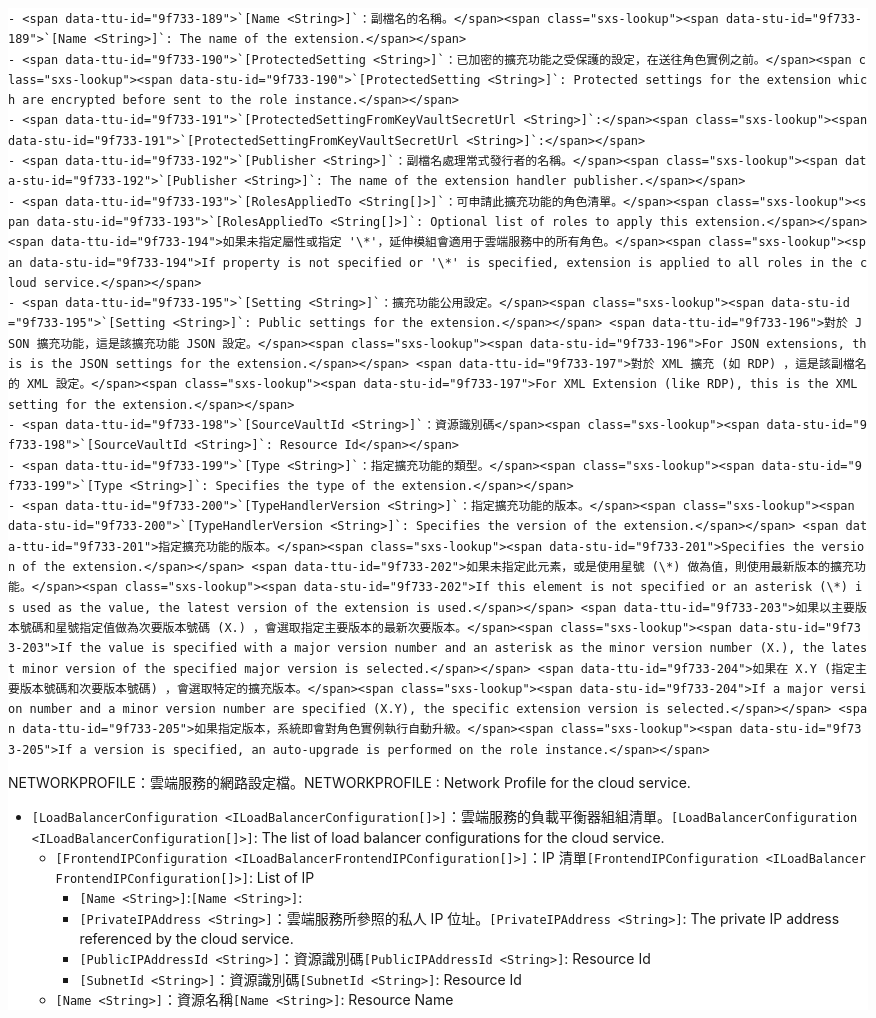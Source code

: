     - <span data-ttu-id="9f733-189">`[Name <String>]`：副檔名的名稱。</span><span class="sxs-lookup"><span data-stu-id="9f733-189">`[Name <String>]`: The name of the extension.</span></span>
    - <span data-ttu-id="9f733-190">`[ProtectedSetting <String>]`：已加密的擴充功能之受保護的設定，在送往角色實例之前。</span><span class="sxs-lookup"><span data-stu-id="9f733-190">`[ProtectedSetting <String>]`: Protected settings for the extension which are encrypted before sent to the role instance.</span></span>
    - <span data-ttu-id="9f733-191">`[ProtectedSettingFromKeyVaultSecretUrl <String>]`:</span><span class="sxs-lookup"><span data-stu-id="9f733-191">`[ProtectedSettingFromKeyVaultSecretUrl <String>]`:</span></span> 
    - <span data-ttu-id="9f733-192">`[Publisher <String>]`：副檔名處理常式發行者的名稱。</span><span class="sxs-lookup"><span data-stu-id="9f733-192">`[Publisher <String>]`: The name of the extension handler publisher.</span></span>
    - <span data-ttu-id="9f733-193">`[RolesAppliedTo <String[]>]`：可申請此擴充功能的角色清單。</span><span class="sxs-lookup"><span data-stu-id="9f733-193">`[RolesAppliedTo <String[]>]`: Optional list of roles to apply this extension.</span></span> <span data-ttu-id="9f733-194">如果未指定屬性或指定 '\*'，延伸模組會適用于雲端服務中的所有角色。</span><span class="sxs-lookup"><span data-stu-id="9f733-194">If property is not specified or '\*' is specified, extension is applied to all roles in the cloud service.</span></span>
    - <span data-ttu-id="9f733-195">`[Setting <String>]`：擴充功能公用設定。</span><span class="sxs-lookup"><span data-stu-id="9f733-195">`[Setting <String>]`: Public settings for the extension.</span></span> <span data-ttu-id="9f733-196">對於 JSON 擴充功能，這是該擴充功能 JSON 設定。</span><span class="sxs-lookup"><span data-stu-id="9f733-196">For JSON extensions, this is the JSON settings for the extension.</span></span> <span data-ttu-id="9f733-197">對於 XML 擴充 (如 RDP) ，這是該副檔名的 XML 設定。</span><span class="sxs-lookup"><span data-stu-id="9f733-197">For XML Extension (like RDP), this is the XML setting for the extension.</span></span>
    - <span data-ttu-id="9f733-198">`[SourceVaultId <String>]`：資源識別碼</span><span class="sxs-lookup"><span data-stu-id="9f733-198">`[SourceVaultId <String>]`: Resource Id</span></span>
    - <span data-ttu-id="9f733-199">`[Type <String>]`：指定擴充功能的類型。</span><span class="sxs-lookup"><span data-stu-id="9f733-199">`[Type <String>]`: Specifies the type of the extension.</span></span>
    - <span data-ttu-id="9f733-200">`[TypeHandlerVersion <String>]`：指定擴充功能的版本。</span><span class="sxs-lookup"><span data-stu-id="9f733-200">`[TypeHandlerVersion <String>]`: Specifies the version of the extension.</span></span> <span data-ttu-id="9f733-201">指定擴充功能的版本。</span><span class="sxs-lookup"><span data-stu-id="9f733-201">Specifies the version of the extension.</span></span> <span data-ttu-id="9f733-202">如果未指定此元素，或是使用星號 (\*) 做為值，則使用最新版本的擴充功能。</span><span class="sxs-lookup"><span data-stu-id="9f733-202">If this element is not specified or an asterisk (\*) is used as the value, the latest version of the extension is used.</span></span> <span data-ttu-id="9f733-203">如果以主要版本號碼和星號指定值做為次要版本號碼 (X.) ，會選取指定主要版本的最新次要版本。</span><span class="sxs-lookup"><span data-stu-id="9f733-203">If the value is specified with a major version number and an asterisk as the minor version number (X.), the latest minor version of the specified major version is selected.</span></span> <span data-ttu-id="9f733-204">如果在 X.Y (指定主要版本號碼和次要版本號碼) ，會選取特定的擴充版本。</span><span class="sxs-lookup"><span data-stu-id="9f733-204">If a major version number and a minor version number are specified (X.Y), the specific extension version is selected.</span></span> <span data-ttu-id="9f733-205">如果指定版本，系統即會對角色實例執行自動升級。</span><span class="sxs-lookup"><span data-stu-id="9f733-205">If a version is specified, an auto-upgrade is performed on the role instance.</span></span>

<span data-ttu-id="9f733-206"><ICloudServiceNetworkProfile>NETWORKPROFILE：雲端服務的網路設定檔。</span><span class="sxs-lookup"><span data-stu-id="9f733-206">NETWORKPROFILE <ICloudServiceNetworkProfile>: Network Profile for the cloud service.</span></span>
  - <span data-ttu-id="9f733-207">`[LoadBalancerConfiguration <ILoadBalancerConfiguration[]>]`：雲端服務的負載平衡器組組清單。</span><span class="sxs-lookup"><span data-stu-id="9f733-207">`[LoadBalancerConfiguration <ILoadBalancerConfiguration[]>]`: The list of load balancer configurations for the cloud service.</span></span>
    - <span data-ttu-id="9f733-208">`[FrontendIPConfiguration <ILoadBalancerFrontendIPConfiguration[]>]`：IP 清單</span><span class="sxs-lookup"><span data-stu-id="9f733-208">`[FrontendIPConfiguration <ILoadBalancerFrontendIPConfiguration[]>]`: List of IP</span></span>
      - <span data-ttu-id="9f733-209">`[Name <String>]`:</span><span class="sxs-lookup"><span data-stu-id="9f733-209">`[Name <String>]`:</span></span> 
      - <span data-ttu-id="9f733-210">`[PrivateIPAddress <String>]`：雲端服務所參照的私人 IP 位址。</span><span class="sxs-lookup"><span data-stu-id="9f733-210">`[PrivateIPAddress <String>]`: The private IP address referenced by the cloud service.</span></span>
      - <span data-ttu-id="9f733-211">`[PublicIPAddressId <String>]`：資源識別碼</span><span class="sxs-lookup"><span data-stu-id="9f733-211">`[PublicIPAddressId <String>]`: Resource Id</span></span>
      - <span data-ttu-id="9f733-212">`[SubnetId <String>]`：資源識別碼</span><span class="sxs-lookup"><span data-stu-id="9f733-212">`[SubnetId <String>]`: Resource Id</span></span>
    - <span data-ttu-id="9f733-213">`[Name <String>]`：資源名稱</span><span class="sxs-lookup"><span data-stu-id="9f733-213">`[Name <String>]`: Resource Name</span></span>